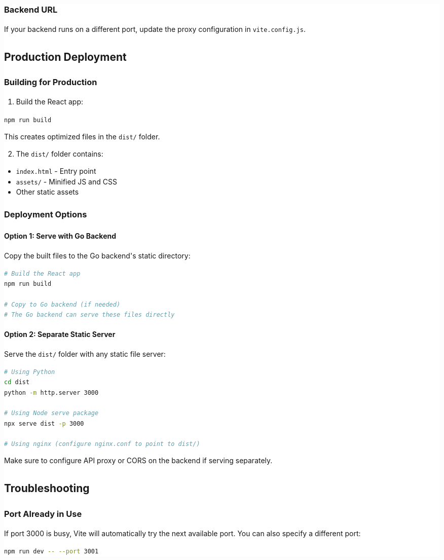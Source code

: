 ### Backend URL
If your backend runs on a different port, update the proxy configuration in `vite.config.js`.

## Production Deployment

### Building for Production

1. Build the React app:
```bash
npm run build
```

This creates optimized files in the `dist/` folder.

2. The `dist/` folder contains:
- `index.html` - Entry point
- `assets/` - Minified JS and CSS
- Other static assets

### Deployment Options

#### Option 1: Serve with Go Backend
Copy the built files to the Go backend's static directory:
```bash
# Build the React app
npm run build

# Copy to Go backend (if needed)
# The Go backend can serve these files directly
```

#### Option 2: Separate Static Server
Serve the `dist/` folder with any static file server:
```bash
# Using Python
cd dist
python -m http.server 3000

# Using Node serve package
npx serve dist -p 3000

# Using nginx (configure nginx.conf to point to dist/)
```

Make sure to configure API proxy or CORS on the backend if serving separately.

## Troubleshooting

### Port Already in Use
If port 3000 is busy, Vite will automatically try the next available port. You can also specify a different port:
```bash
npm run dev -- --port 3001
```
